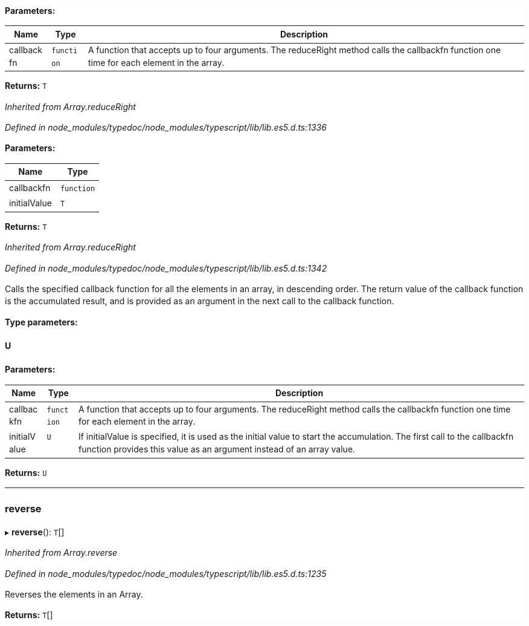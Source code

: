 **Parameters:**

| Name | Type | Description |
| ------ | ------ | ------ |
| callbackfn | `function` |  A function that accepts up to four arguments. The reduceRight method calls the callbackfn function one time for each element in the array. |

**Returns:** `T`

*Inherited from Array.reduceRight*

*Defined in node_modules/typedoc/node_modules/typescript/lib/lib.es5.d.ts:1336*

**Parameters:**

| Name | Type |
| ------ | ------ |
| callbackfn | `function` |
| initialValue | `T` |

**Returns:** `T`

*Inherited from Array.reduceRight*

*Defined in node_modules/typedoc/node_modules/typescript/lib/lib.es5.d.ts:1342*

Calls the specified callback function for all the elements in an array, in descending order. The return value of the callback function is the accumulated result, and is provided as an argument in the next call to the callback function.

**Type parameters:**

#### U 
**Parameters:**

| Name | Type | Description |
| ------ | ------ | ------ |
| callbackfn | `function` |  A function that accepts up to four arguments. The reduceRight method calls the callbackfn function one time for each element in the array. |
| initialValue | `U` |  If initialValue is specified, it is used as the initial value to start the accumulation. The first call to the callbackfn function provides this value as an argument instead of an array value. |

**Returns:** `U`

___
<a id="reverse"></a>

###  reverse

▸ **reverse**(): `T`[]

*Inherited from Array.reverse*

*Defined in node_modules/typedoc/node_modules/typescript/lib/lib.es5.d.ts:1235*

Reverses the elements in an Array.

**Returns:** `T`[]
